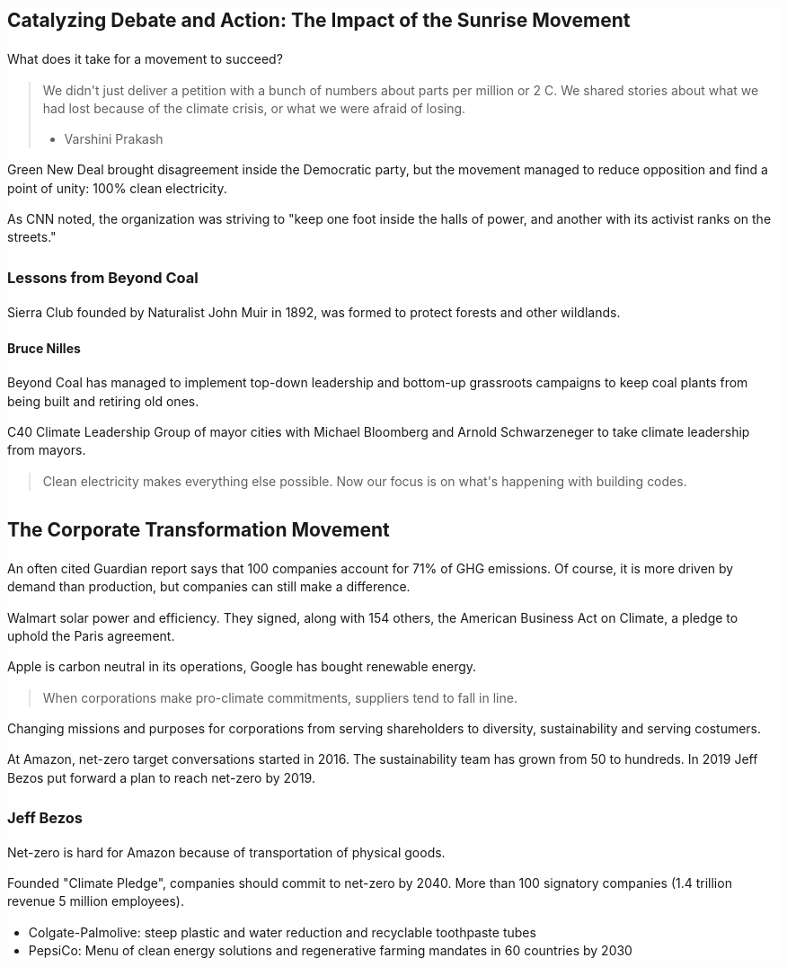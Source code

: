 
## Catalyzing Debate and Action: The Impact of the Sunrise Movement

What does it take for a movement to succeed?

> We didn't just deliver a petition with a bunch of numbers about parts per million or 2 C. We shared stories about what we had lost because of the climate crisis, or what we were afraid of losing.
> 
> - Varshini Prakash

Green New Deal brought disagreement inside the Democratic party, but the movement managed to reduce opposition and find a point of unity: 100% clean electricity.

As CNN noted, the organization was striving to "keep one foot inside the halls of power, and another with its activist ranks on the streets."

### Lessons from Beyond Coal

Sierra Club founded by Naturalist John Muir in 1892, was formed to protect forests and other wildlands.

#### Bruce Nilles

Beyond Coal has managed to implement top-down leadership and bottom-up grassroots campaigns to keep coal plants from being built and retiring old ones.

C40 Climate Leadership Group of mayor cities with Michael Bloomberg and Arnold Schwarzeneger to take climate leadership from mayors.

> Clean electricity makes everything else possible. Now our focus is on what's happening with building codes.

## The Corporate Transformation Movement

An often cited Guardian report says that 100 companies account for 71% of GHG emissions. Of course, it is more driven by demand than production, but companies can still make a difference.

Walmart solar power and efficiency. They signed, along with 154 others, the American Business Act on Climate, a pledge to uphold the Paris agreement.

Apple is carbon neutral in its operations, Google has bought renewable energy.

> When corporations make pro-climate commitments, suppliers tend to fall in line.

Changing missions and purposes for corporations from serving shareholders to diversity, sustainability and serving costumers. 

At Amazon, net-zero target conversations started in 2016. The sustainability team has grown from 50 to hundreds. In 2019 Jeff Bezos put forward a plan to reach net-zero by 2019.

### Jeff Bezos

Net-zero is hard for Amazon because of transportation of physical goods.

Founded "Climate Pledge", companies should commit to net-zero by 2040. More than 100 signatory companies (1.4 trillion revenue 5 million employees).
- Colgate-Palmolive: steep plastic and water reduction and recyclable toothpaste tubes
- PepsiCo: Menu of clean energy solutions and regenerative farming mandates in 60 countries by 2030
